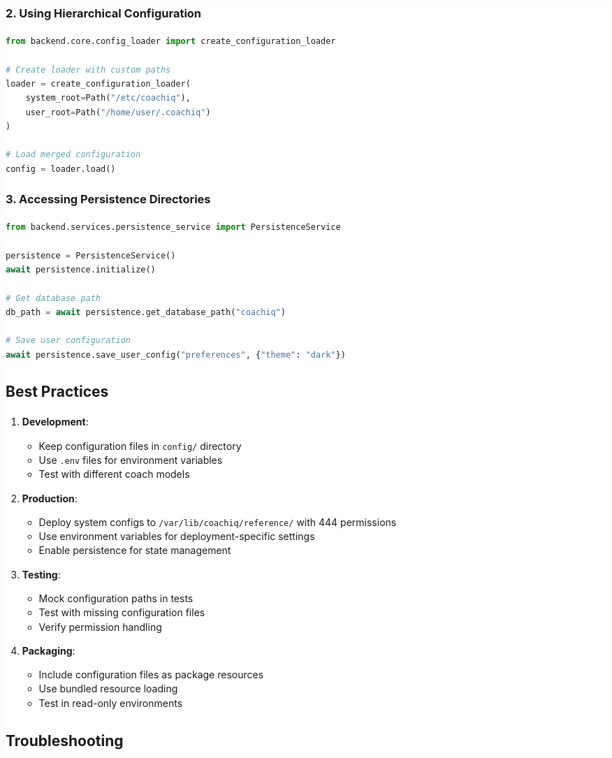 ### 2. Using Hierarchical Configuration
```python
from backend.core.config_loader import create_configuration_loader

# Create loader with custom paths
loader = create_configuration_loader(
    system_root=Path("/etc/coachiq"),
    user_root=Path("/home/user/.coachiq")
)

# Load merged configuration
config = loader.load()
```

### 3. Accessing Persistence Directories
```python
from backend.services.persistence_service import PersistenceService

persistence = PersistenceService()
await persistence.initialize()

# Get database path
db_path = await persistence.get_database_path("coachiq")

# Save user configuration
await persistence.save_user_config("preferences", {"theme": "dark"})
```

## Best Practices

1. **Development**:
   - Keep configuration files in `config/` directory
   - Use `.env` files for environment variables
   - Test with different coach models

2. **Production**:
   - Deploy system configs to `/var/lib/coachiq/reference/` with 444 permissions
   - Use environment variables for deployment-specific settings
   - Enable persistence for state management

3. **Testing**:
   - Mock configuration paths in tests
   - Test with missing configuration files
   - Verify permission handling

4. **Packaging**:
   - Include configuration files as package resources
   - Use bundled resource loading
   - Test in read-only environments

## Troubleshooting
